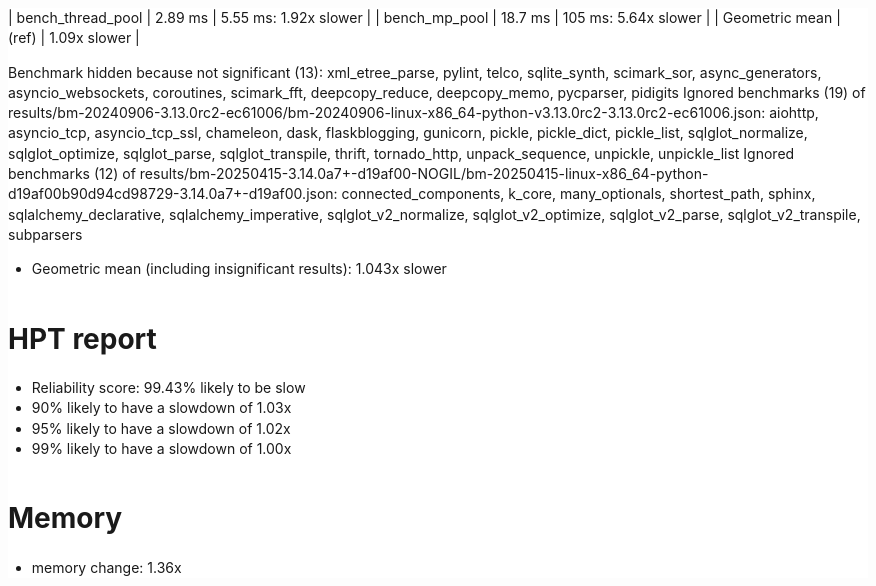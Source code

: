 | bench_thread_pool          | 2.89 ms                                                      | 5.55 ms: 1.92x slower                                                  |
| bench_mp_pool              | 18.7 ms                                                      | 105 ms: 5.64x slower                                                   |
| Geometric mean             | (ref)                                                        | 1.09x slower                                                           |

Benchmark hidden because not significant (13): xml_etree_parse, pylint, telco, sqlite_synth, scimark_sor, async_generators, asyncio_websockets, coroutines, scimark_fft, deepcopy_reduce, deepcopy_memo, pycparser, pidigits
Ignored benchmarks (19) of results/bm-20240906-3.13.0rc2-ec61006/bm-20240906-linux-x86_64-python-v3.13.0rc2-3.13.0rc2-ec61006.json: aiohttp, asyncio_tcp, asyncio_tcp_ssl, chameleon, dask, flaskblogging, gunicorn, pickle, pickle_dict, pickle_list, sqlglot_normalize, sqlglot_optimize, sqlglot_parse, sqlglot_transpile, thrift, tornado_http, unpack_sequence, unpickle, unpickle_list
Ignored benchmarks (12) of results/bm-20250415-3.14.0a7+-d19af00-NOGIL/bm-20250415-linux-x86_64-python-d19af00b90d94cd98729-3.14.0a7+-d19af00.json: connected_components, k_core, many_optionals, shortest_path, sphinx, sqlalchemy_declarative, sqlalchemy_imperative, sqlglot_v2_normalize, sqlglot_v2_optimize, sqlglot_v2_parse, sqlglot_v2_transpile, subparsers

- Geometric mean (including insignificant results): 1.043x slower

# HPT report

- Reliability score: 99.43% likely to be slow
- 90% likely to have a slowdown of 1.03x
- 95% likely to have a slowdown of 1.02x
- 99% likely to have a slowdown of 1.00x

# Memory
- memory change: 1.36x